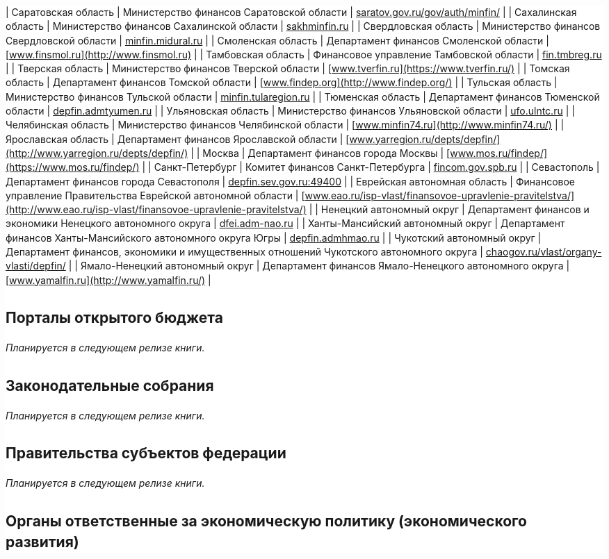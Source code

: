 | Саратовская область | Министерство финансов Саратовской области | [saratov.gov.ru/gov/auth/minfin/](https://saratov.gov.ru/gov/auth/minfin/) |
| Сахалинская область | Министерство финансов Сахалинской области | [sakhminfin.ru](http://sakhminfin.ru/) |
| Свердловская область | Министерство финансов Свердловской области | [minfin.midural.ru](http://minfin.midural.ru/) |
| Смоленская область | Департамент финансов Смоленской области | [www.finsmol.ru](http://www.finsmol.ru) |
| Тамбовская область | Финансовое управление Тамбовской области | [fin.tmbreg.ru](http://fin.tmbreg.ru/) |
| Тверская область | Министерство финансов Тверской области | [www.tverfin.ru](https://www.tverfin.ru/) |
| Томская область | Департамент финансов Томской области | [www.findep.org](http://www.findep.org/) |
| Тульская область | Министерство финансов Тульской области | [minfin.tularegion.ru](https://minfin.tularegion.ru/) |
| Тюменская область | Департамент финансов Тюменской области | [depfin.admtyumen.ru](https://depfin.admtyumen.ru) |
| Ульяновская область | Министерство финансов Ульяновской области | [ufo.ulntc.ru](http://ufo.ulntc.ru/) |
| Челябинская область | Министерство финансов Челябинской области | [www.minfin74.ru](http://www.minfin74.ru/) |
| Ярославская область | Департамент финансов Ярославской области | [www.yarregion.ru/depts/depfin/](http://www.yarregion.ru/depts/depfin/) |
| Москва | Департамент финансов города Москвы | [www.mos.ru/findep/](https://www.mos.ru/findep/) |
| Санкт-Петербург | Комитет финансов Санкт-Петербурга | [fincom.gov.spb.ru](https://fincom.gov.spb.ru/) |
| Севастополь | Департамент финансов города Севастополя | [depfin.sev.gov.ru:49400](http://depfin.sev.gov.ru:49400/) |
| Еврейская автономная область | Финансовое управление Правительства Еврейской автономной области | [www.eao.ru/isp-vlast/finansovoe-upravlenie-pravitelstva/](http://www.eao.ru/isp-vlast/finansovoe-upravlenie-pravitelstva/) |
| Ненецкий автономный округ | Департамент финансов и экономики Ненецкого автономного округа | [dfei.adm-nao.ru](http://dfei.adm-nao.ru/) |
| Ханты-Мансийский автономный округ | Департамент финансов Ханты-Мансийского автономного округа Югры | [depfin.admhmao.ru](https://depfin.admhmao.ru/) |
| Чукотский автономный округ | Департамент финансов, экономики и имущественных отношений Чукотского автономного округа | [chaogov.ru/vlast/organy-vlasti/depfin/](http://chaogov.ru/vlast/organy-vlasti/depfin/) |
| Ямало-Ненецкий автономный округ | Департамент финансов Ямало-Ненецкого автономного округа | [www.yamalfin.ru](http://www.yamalfin.ru/) |

## Порталы открытого бюджета

_Планируется в следующем релизе книги._

## Законодательные собрания

_Планируется в следующем релизе книги._

## Правительства субъектов федерации

_Планируется в следующем релизе книги._

## Органы ответственные за экономическую политику  \(экономического развития\)
